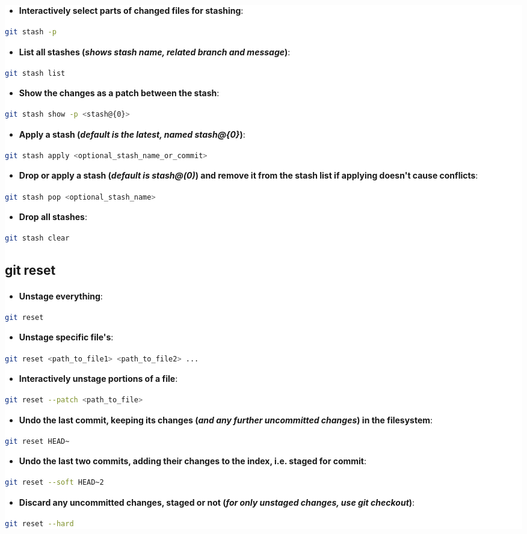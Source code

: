 + __Interactively select parts of changed files for stashing__:
```bash
git stash -p
```

+ __List all stashes (_shows stash name, related branch and message_)__:
```bash
git stash list
```

+ __Show the changes as a patch between the stash__:
```bash
git stash show -p <stash@{0}>
```

+ __Apply a stash (_default is the latest, named stash@{0}_)__:
```bash
git stash apply <optional_stash_name_or_commit>
```

+ __Drop or apply a stash (_default is stash@(0)_) and remove it from the stash list if applying doesn't cause conflicts__:
```bash
git stash pop <optional_stash_name>
```

+ __Drop all stashes__:
```bash
git stash clear
```

## git reset
+ __Unstage everything__:
```bash
git reset
```

+ __Unstage specific file's__:
```bash
git reset <path_to_file1> <path_to_file2> ...
```

+ __Interactively unstage portions of a file__:
```bash
git reset --patch <path_to_file>
```

+ __Undo the last commit, keeping its changes (_and any further uncommitted changes_) in the filesystem__:
```bash
git reset HEAD~
```

+ __Undo the last two commits, adding their changes to the index, i.e. staged for commit__:
```bash
git reset --soft HEAD~2
```

+ __Discard any uncommitted changes, staged or not (_for only unstaged changes, use git checkout_)__:
```bash
git reset --hard
```
